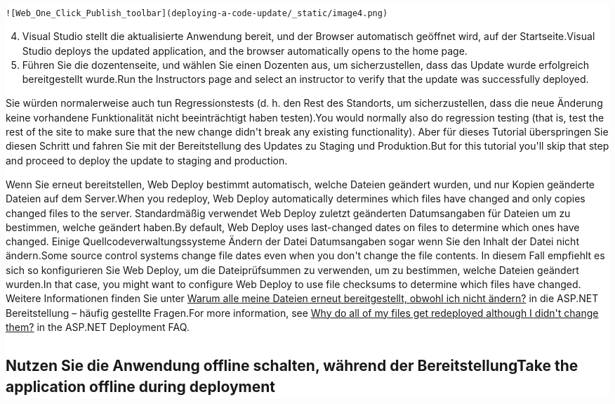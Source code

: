     ![Web_One_Click_Publish_toolbar](deploying-a-code-update/_static/image4.png)
4. <span data-ttu-id="06f2c-142">Visual Studio stellt die aktualisierte Anwendung bereit, und der Browser automatisch geöffnet wird, auf der Startseite.</span><span class="sxs-lookup"><span data-stu-id="06f2c-142">Visual Studio deploys the updated application, and the browser automatically opens to the home page.</span></span>
5. <span data-ttu-id="06f2c-143">Führen Sie die dozentenseite, und wählen Sie einen Dozenten aus, um sicherzustellen, dass das Update wurde erfolgreich bereitgestellt wurde.</span><span class="sxs-lookup"><span data-stu-id="06f2c-143">Run the Instructors page and select an instructor to verify that the update was successfully deployed.</span></span>

<span data-ttu-id="06f2c-144">Sie würden normalerweise auch tun Regressionstests (d. h. den Rest des Standorts, um sicherzustellen, dass die neue Änderung keine vorhandene Funktionalität nicht beeinträchtigt haben testen).</span><span class="sxs-lookup"><span data-stu-id="06f2c-144">You would normally also do regression testing (that is, test the rest of the site to make sure that the new change didn't break any existing functionality).</span></span> <span data-ttu-id="06f2c-145">Aber für dieses Tutorial überspringen Sie diesen Schritt und fahren Sie mit der Bereitstellung des Updates zu Staging und Produktion.</span><span class="sxs-lookup"><span data-stu-id="06f2c-145">But for this tutorial you'll skip that step and proceed to deploy the update to staging and production.</span></span>

<span data-ttu-id="06f2c-146">Wenn Sie erneut bereitstellen, Web Deploy bestimmt automatisch, welche Dateien geändert wurden, und nur Kopien geänderte Dateien auf dem Server.</span><span class="sxs-lookup"><span data-stu-id="06f2c-146">When you redeploy, Web Deploy automatically determines which files have changed and only copies changed files to the server.</span></span> <span data-ttu-id="06f2c-147">Standardmäßig verwendet Web Deploy zuletzt geänderten Datumsangaben für Dateien um zu bestimmen, welche geändert haben.</span><span class="sxs-lookup"><span data-stu-id="06f2c-147">By default, Web Deploy uses last-changed dates on files to determine which ones have changed.</span></span> <span data-ttu-id="06f2c-148">Einige Quellcodeverwaltungssysteme Ändern der Datei Datumsangaben sogar wenn Sie den Inhalt der Datei nicht ändern.</span><span class="sxs-lookup"><span data-stu-id="06f2c-148">Some source control systems change file dates even when you don't change the file contents.</span></span> <span data-ttu-id="06f2c-149">In diesem Fall empfiehlt es sich so konfigurieren Sie Web Deploy, um die Dateiprüfsummen zu verwenden, um zu bestimmen, welche Dateien geändert wurden.</span><span class="sxs-lookup"><span data-stu-id="06f2c-149">In that case, you might want to configure Web Deploy to use file checksums to determine which files have changed.</span></span> <span data-ttu-id="06f2c-150">Weitere Informationen finden Sie unter [Warum alle meine Dateien erneut bereitgestellt, obwohl ich nicht ändern?](https://msdn.microsoft.com/library/ee942158.aspx#use_checksum) in die ASP.NET Bereitstellung – häufig gestellte Fragen.</span><span class="sxs-lookup"><span data-stu-id="06f2c-150">For more information, see [Why do all of my files get redeployed although I didn't change them?](https://msdn.microsoft.com/library/ee942158.aspx#use_checksum) in the ASP.NET Deployment FAQ.</span></span>

## <a name="take-the-application-offline-during-deployment"></a><span data-ttu-id="06f2c-151">Nutzen Sie die Anwendung offline schalten, während der Bereitstellung</span><span class="sxs-lookup"><span data-stu-id="06f2c-151">Take the application offline during deployment</span></span>
